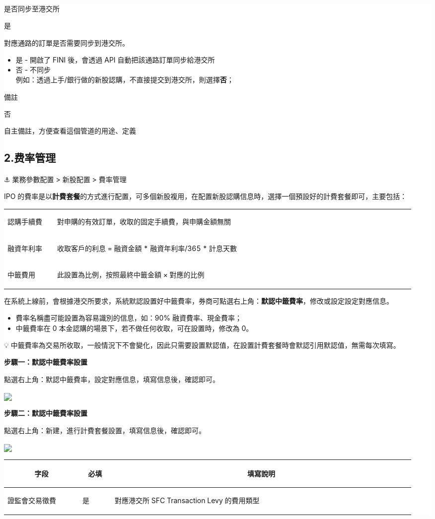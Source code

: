 <td><p>是否同步至港交所</p></td><td><p>是</p></td><td><p>對應通路的訂單是否需要同步到港交所。</p>
<ul>
<li>是 - 開啟了 FINI 後，會透過 API 自動把該通路訂單同步給港交所</li>
<li>否 - 不同步<br/>例如：透過上手/銀行做的新股認購，不直接提交到港交所，則選擇<strong>否</strong>；</li>
</ul></td></tr>
<tr>
<td><p>備註</p></td><td><p>否</p></td><td><p>自主備註，方便查看這個管道的用途、定義</p></td></tr>
</tbody>
</table>

## 2.费率管理

<div class="callout callout-bg-6 callout-border-6">
<p>⚓ 業務參數配置 &gt; 新股配置 &gt; 費率管理</p>
</div>

IPO 的費率是以**計費套餐**的方式進行配置，可多個新股複用，在配置新股認購信息時，選擇一個預設好的計費套餐即可，主要包括：

<table header_column="1">
<colgroup>
<col width="100"/>
<col width="720"/>
</colgroup>
<tbody>
<tr>
<td><p>認購手續費</p></td><td><p>對申購的有效訂單，收取的固定手續費，與申購金額無關</p></td></tr>
<tr>
<td><p>融資年利率</p></td><td><p>收取客戶的利息 = 融資金額 * 融資年利率/365 * 計息天數</p></td></tr>
<tr>
<td><p>中籤費用</p></td><td><p>此設置為比例，按照最終中籤金額 × 對應的比例</p></td></tr>
</tbody>
</table>

在系統上線前，會根據港交所要求，系統默認設置好中籤費率，券商可點選右上角：**默認中籤費率**，修改或設定設定對應信息。

- 費率名稱盡可能設置為容易識別的信息，如：90% 融資費率、現金費率；
- 中籤費率在 0 本金認購的場景下，若不做任何收取，可在設置時，修改為 0。

<div class="callout callout-bg-3 callout-border-3">
<p>💡 中籤費率為交易所收取，一般情況下不會變化，因此只需要設置默認值，在設置計費套餐時會默認引用默認值，無需每次填寫。</p>
</div>

**步驟一：默認中籤費率設置**

點選右上角：默認中籤費率，設定對應信息，填寫信息後，確認即可。

<img src="/assets/JItmb7SaVoHysSx3vnFcJmqQnUh.png" src-width="1280" src-height="615" align="center"/>

**步驟二：默認中籤費率設置**

點選右上角：新建，進行計費套餐設置，填寫信息後，確認即可。

<img src="/assets/AzGsbNQ23oA5v7xvLBJcThCMn4g.png" src-width="3288" src-height="1826" align="center"/>

<table header_column="1" header_row="1">
<colgroup>
<col width="151"/>
<col width="65"/>
<col width="604"/>
</colgroup>
<thead>
<tr>
<th><p><strong>字段</strong></p></th><th><p><strong>必填</strong></p></th><th><p><strong>填寫說明</strong></p></th></tr>
</thead>
<tbody>
<tr>
<td><p>證監會交易徵費</p></td><td><p>是</p></td><td><p>對應港交所 SFC Transaction Levy 的費用類型</p></td></tr>